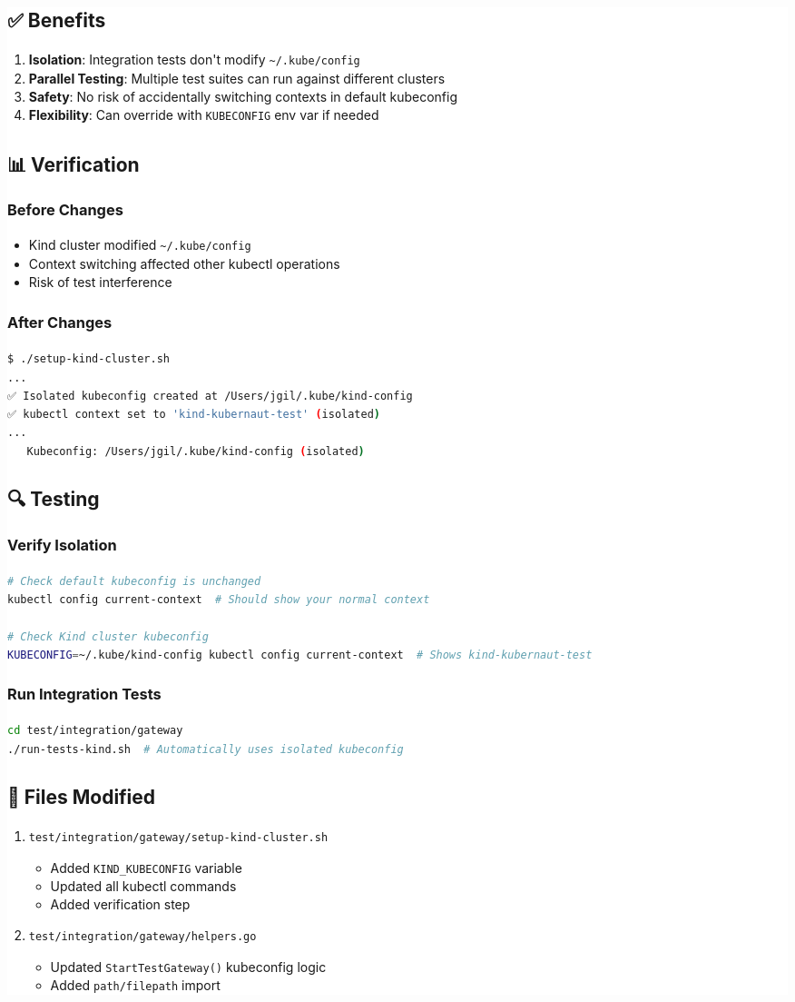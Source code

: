 ## ✅ **Benefits**

1. **Isolation**: Integration tests don't modify `~/.kube/config`
2. **Parallel Testing**: Multiple test suites can run against different clusters
3. **Safety**: No risk of accidentally switching contexts in default kubeconfig
4. **Flexibility**: Can override with `KUBECONFIG` env var if needed

## 📊 **Verification**

### **Before Changes**
- Kind cluster modified `~/.kube/config`
- Context switching affected other kubectl operations
- Risk of test interference

### **After Changes**
```bash
$ ./setup-kind-cluster.sh
...
✅ Isolated kubeconfig created at /Users/jgil/.kube/kind-config
✅ kubectl context set to 'kind-kubernaut-test' (isolated)
...
   Kubeconfig: /Users/jgil/.kube/kind-config (isolated)
```

## 🔍 **Testing**

### **Verify Isolation**
```bash
# Check default kubeconfig is unchanged
kubectl config current-context  # Should show your normal context

# Check Kind cluster kubeconfig
KUBECONFIG=~/.kube/kind-config kubectl config current-context  # Shows kind-kubernaut-test
```

### **Run Integration Tests**
```bash
cd test/integration/gateway
./run-tests-kind.sh  # Automatically uses isolated kubeconfig
```

## 📝 **Files Modified**

1. `test/integration/gateway/setup-kind-cluster.sh`
   - Added `KIND_KUBECONFIG` variable
   - Updated all kubectl commands
   - Added verification step

2. `test/integration/gateway/helpers.go`
   - Updated `StartTestGateway()` kubeconfig logic
   - Added `path/filepath` import
